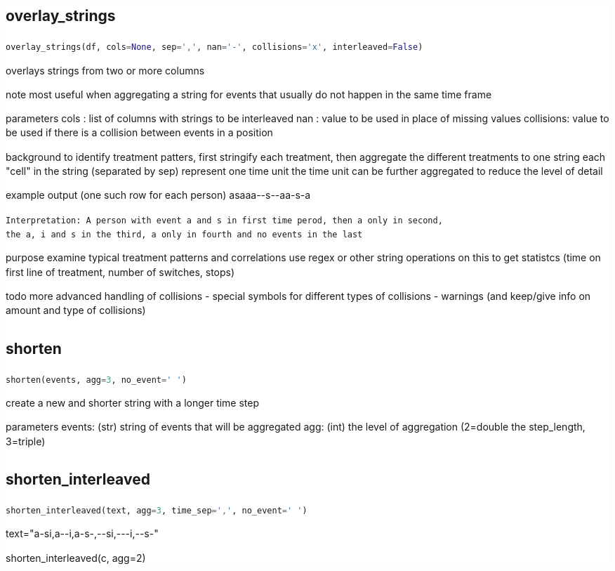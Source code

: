 <h2 id="core.overlay_strings">overlay_strings</h2>

```python
overlay_strings(df, cols=None, sep=',', nan='-', collisions='x', interleaved=False)
```

overlays strings from two or more columns

note
    most useful when aggregating a string for events that usually do not happen in the same time frame

parameters
    cols : list of columns with strings to be interleaved
    nan : value to be used in place of missing values
    collisions: value to be used if there is a collision between events in a position


background
    to identify treatment patters, first stringify each treatment,
    then aggregate the different treatments to one string
    each "cell" in the string (separated by sep) represent one time unit
    the time unit can be further aggregated to reduce the level of detail

example output (one such row for each person)
    asaaa--s--aa-s-a

    Interpretation: A person with event a and s in first time perod, then a only in second,
    the a, i and s in the third, a only in fourth and no events in the last

purpose
    examine typical treatment patterns and correlations
    use regex or other string operations on this to get statistcs
    (time on first line of treatment, number of switches, stops)

todo
    more advanced handling of collisions
        - special symbols for different types of collisions
        - warnings (and keep/give info on amount and type of collisions)


<h2 id="core.shorten">shorten</h2>

```python
shorten(events, agg=3, no_event=' ')
```

create a new and shorter string with a longer time step

parameters
    events: (str) string of events that will be aggregated
    agg: (int) the level of aggregation (2=double the step_length, 3=triple)

<h2 id="core.shorten_interleaved">shorten_interleaved</h2>

```python
shorten_interleaved(text, agg=3, time_sep=',', no_event=' ')
```

text="a-si,a--i,a-s-,--si,---i,--s-"

shorten_interleaved(c, agg=2)

